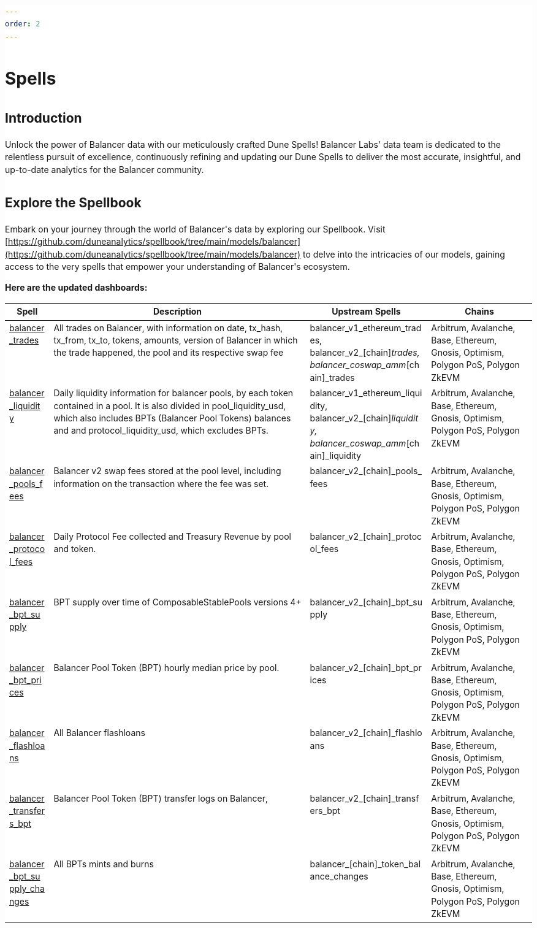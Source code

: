 ```yaml
---
order: 2
---
```


# Spells

## Introduction

Unlock the power of Balancer data with our meticulously crafted Dune Spells!
Balancer Labs' data team is dedicated to the relentless pursuit of excellence, continuously refining and updating our Dune Spells to deliver the most accurate, insightful, and up-to-date analytics for the Balancer community.


## Explore the Spellbook

Embark on your journey through the world of Balancer's data by exploring our Spellbook. Visit [https://github.com/duneanalytics/spellbook/tree/main/models/balancer](https://github.com/duneanalytics/spellbook/tree/main/models/balancer) to delve into the intricacies of our models, gaining access to the very spells that empower your understanding of Balancer's ecosystem.

**Here are the updated dashboards:**

| Spell                                                                                                 | Description                                                                                                                                | Upstream Spells                                   | Chains                                          |
| ----------------------------------------------------------------------------------------------------- | ------------------------------------------------------------------------------------------------------------------------------------------ | ------------------------------------------------- | ------------------------------------------------ |
| [balancer_trades](https://github.com/duneanalytics/spellbook/blob/main/dbt_subprojects/dex/models/_projects/balancer/trades/balancer_trades.sql) | All trades on Balancer, with information on date, tx_hash, tx_from, tx_to, tokens, amounts, version of Balancer in which the trade happened, the pool and its respective swap fee | balancer_v1_ethereum_trades, balancer_v2_[chain]_trades, balancer_coswap_amm_[chain]_trades | Arbitrum, Avalanche, Base, Ethereum, Gnosis, Optimism, Polygon PoS, Polygon ZkEVM |
| [balancer_liquidity](https://github.com/duneanalytics/spellbook/blob/main/dbt_subprojects/hourly_spellbook/models/_project/balancer/liquidity/balancer_liquidity.sql) | Daily liquidity information for balancer pools, by each token contained in a pool. It is also divided in pool_liquidity_usd, which also includes BPTs (Balancer Pool Tokens) balances and   and protocol_liquidity_usd, which excludes BPTs. | balancer_v1_ethereum_liquidity, balancer_v2_[chain]_liquidity, balancer_coswap_amm_[chain]_liquidity | Arbitrum, Avalanche, Base, Ethereum, Gnosis, Optimism, Polygon PoS, Polygon ZkEVM |
| [balancer_pools_fees](https://github.com/duneanalytics/spellbook/blob/main/dbt_subprojects/dex/models/_projects/balancer/pools/balancer_pools_fees.sql) | Balancer v2 swap fees stored at the pool level, including information on the transaction where the fee was set.                          | balancer_v2_[chain]_pools_fees                     | Arbitrum, Avalanche, Base, Ethereum, Gnosis, Optimism, Polygon PoS, Polygon ZkEVM |
| [balancer_protocol_fees](https://github.com/duneanalytics/spellbook/blob/main/dbt_subprojects/hourly_spellbook/models/_project/balancer/protocol_fee/balancer_protocol_fee.sql) | Daily Protocol Fee collected and Treasury Revenue by pool and token.                          | balancer_v2_[chain]_protocol_fees                     | Arbitrum, Avalanche, Base, Ethereum, Gnosis, Optimism, Polygon PoS, Polygon ZkEVM |
| [balancer_bpt_supply](https://github.com/duneanalytics/spellbook/blob/main/dbt_subprojects/hourly_spellbook/models/_project/balancer/bpt/balancer_bpt_supply.sql) | BPT supply over time of ComposableStablePools versions 4+                                                                                    | balancer_v2_[chain]_bpt_supply                    | Arbitrum, Avalanche, Base, Ethereum, Gnosis, Optimism, Polygon PoS, Polygon ZkEVM |
| [balancer_bpt_prices](https://github.com/duneanalytics/spellbook/blob/main/dbt_subprojects/hourly_spellbook/models/_project/balancer/bpt/balancer_bpt_prices.sql) | Balancer Pool Token (BPT) hourly median price by pool.                                                                                    | balancer_v2_[chain]_bpt_prices                    | Arbitrum, Avalanche, Base, Ethereum, Gnosis, Optimism, Polygon PoS, Polygon ZkEVM |
| [balancer_flashloans](https://github.com/duneanalytics/spellbook/blob/main/dbt_subprojects/hourly_spellbook/models/_project/balancer/flashloans/balancer_flashloans.sql) | All Balancer flashloans                                                                                                                   | balancer_v2_[chain]_flashloans                   | Arbitrum, Avalanche, Base, Ethereum, Gnosis, Optimism, Polygon PoS, Polygon ZkEVM |
| [balancer_transfers_bpt](https://github.com/duneanalytics/spellbook/blob/main/dbt_subprojects/hourly_spellbook/models/_project/balancer/bpt/balancer_transfers_bpt.sql) | Balancer Pool Token (BPT) transfer logs on Balancer,                                                                                      | balancer_v2_[chain]_transfers_bpt                | Arbitrum, Avalanche, Base, Ethereum, Gnosis, Optimism, Polygon PoS, Polygon ZkEVM |
| [balancer_bpt_supply_changes](https://github.com/duneanalytics/spellbook/blob/main/dbt_subprojects/hourly_spellbook/models/_project/balancer/bpt/balancer_bpt_supply_changes.sql) | All BPTs mints and burns                                                                                                 | balancer_[chain]_token_balance_changes        | Arbitrum, Avalanche, Base, Ethereum, Gnosis, Optimism, Polygon PoS, Polygon ZkEVM |